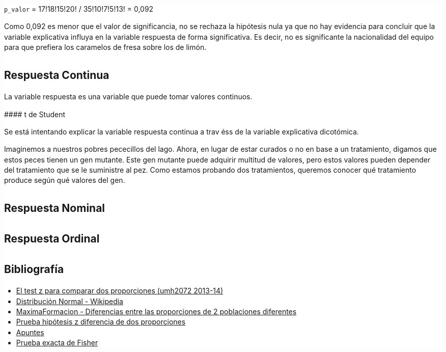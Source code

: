 `p_valor` = 17!18!15!20! / 35!10!7!5!13! = 0,092

Como 0,092 es menor que el valor de significancia, no se rechaza la hipótesis nula ya que no hay evidencia para concluir que la variable explicativa influya en la variable respuesta de forma significativa. Es decir, no es significante la nacionalidad del equipo para que prefiera los caramelos de fresa sobre los de limón.

## Respuesta Continua

La variable respuesta es una variable que puede tomar valores continuos.

#### t de Student

Se está intentando explicar la variable respuesta continua a trav éss de la variable explicativa dicotómica.

Imaginemos a nuestros pobres pececillos del lago. Ahora, en lugar de estar curados o no en base a un tratamiento, digamos que estos peces tienen un gen mutante. Este gen mutante puede adquirir multitud de valores, pero estos valores pueden depender del tratamiento que se le suministre al pez. Como estamos probando dos tratamientos, queremos conocer qué tratamiento produce según qué valores del gen.

## Respuesta Nominal
## Respuesta Ordinal

## Bibliografía

- [El test z para comparar dos proporciones (umh2072 2013-14)](https://www.youtube.com/watch?v=HMuS0VYMR6Y)
- [Distribución Normal - Wikipedia](https://es.wikipedia.org/wiki/Distribuci%C3%B3n_normal)
- [MaximaFormacion - Diferencias entre las proporciones de 2 poblaciones diferentes](https://www.maximaformacion.es/blog-dat/diferencias-entre-las-proporciones-de-2-poblaciones-diferentes/)
- [Prueba hipótesis z diferencia de dos proporciones](https://www.youtube.com/watch?v=vTYYEXG0jWo)
- [Apuntes](https://revistaseden.org/files/11-CAP%2011.pdf)
- [Prueba exacta de Fisher](https://www.youtube.com/watch?v=A6XJjFUNeYM)